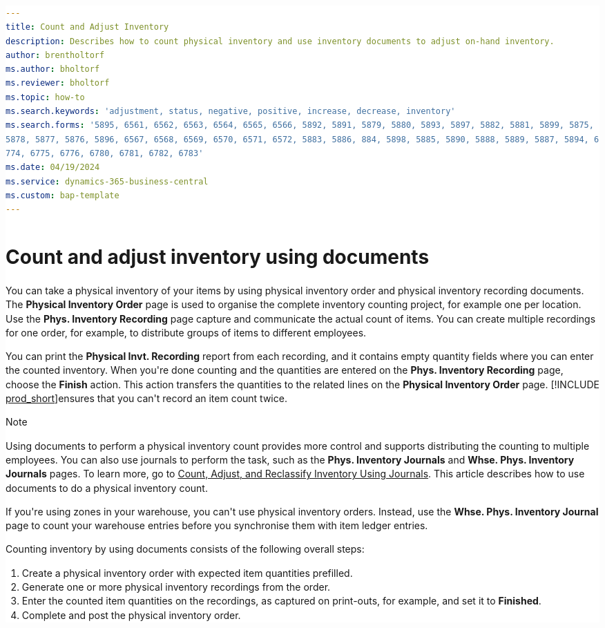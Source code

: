 ```yaml
---
title: Count and Adjust Inventory
description: Describes how to count physical inventory and use inventory documents to adjust on-hand inventory.
author: brentholtorf
ms.author: bholtorf
ms.reviewer: bholtorf
ms.topic: how-to
ms.search.keywords: 'adjustment, status, negative, positive, increase, decrease, inventory'
ms.search.forms: '5895, 6561, 6562, 6563, 6564, 6565, 6566, 5892, 5891, 5879, 5880, 5893, 5897, 5882, 5881, 5899, 5875, 5878, 5877, 5876, 5896, 6567, 6568, 6569, 6570, 6571, 6572, 5883, 5886, 884, 5898, 5885, 5890, 5888, 5889, 5887, 5894, 6774, 6775, 6776, 6780, 6781, 6782, 6783'
ms.date: 04/19/2024
ms.service: dynamics-365-business-central
ms.custom: bap-template
---
```

# <a name="count-and-adjust-inventory-using-documents"></a>Count and adjust inventory using documents

You can take a physical inventory of your items by using physical inventory order and physical inventory recording documents. The **Physical Inventory Order** page is used to organise the complete inventory counting project, for example one per location. Use the **Phys. Inventory Recording** page capture and communicate the actual count of items. You can create multiple recordings for one order, for example, to distribute groups of items to different employees.

You can print the **Physical Invt. Recording** report from each recording, and it contains empty quantity fields where you can enter the counted inventory. When you're done counting and the quantities are entered on the **Phys. Inventory Recording** page, choose the **Finish** action. This action transfers the quantities to the related lines on the **Physical Inventory Order** page. [!INCLUDE [prod_short](includes/prod_short.md)]ensures that you can't record an item count twice.  

> [!NOTE]
> Using documents to perform a physical inventory count provides more control and supports distributing the counting to multiple employees. You can also use journals to perform the task, such as the **Phys. Inventory Journals** and **Whse. Phys. Inventory Journals** pages. To learn more, go to [Count, Adjust, and Reclassify Inventory Using Journals](inventory-how-count-adjust-reclassify.md). This article describes how to use documents to do a physical inventory count.
>
> If you're using zones in your warehouse, you can't use physical inventory orders. Instead, use the **Whse. Phys. Inventory Journal** page to count your warehouse entries before you synchronise them with item ledger entries.

Counting inventory by using documents consists of the following overall steps:

1. Create a physical inventory order with expected item quantities prefilled.
2. Generate one or more physical inventory recordings from the order.
3. Enter the counted item quantities on the recordings, as captured on print-outs, for example, and set it to **Finished**.
4. Complete and post the physical inventory order.
